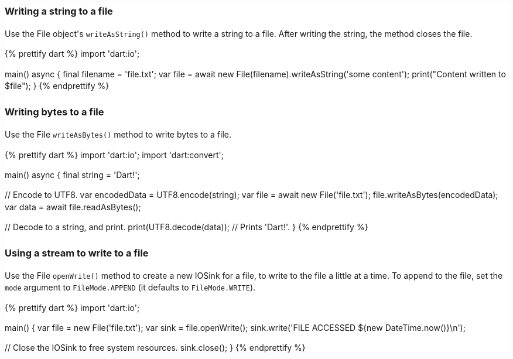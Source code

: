
### Writing a string to a file

Use the File object's `writeAsString()` method to write a string to a
file. After writing the string, the method closes the file.

{% prettify dart %}
import 'dart:io';

main() async {
  final filename = 'file.txt';
  var file = await new File(filename).writeAsString('some content');
  print("Content written to $file");
}
{% endprettify %}


### Writing bytes to a file

Use the File `writeAsBytes()` method to write bytes to a file.

{% prettify dart %}
import 'dart:io';
import 'dart:convert';

main() async {
  final string = 'Dart!';

  // Encode to UTF8.
  var encodedData = UTF8.encode(string);
  var file = await new File('file.txt');
  file.writeAsBytes(encodedData);
  var data = await file.readAsBytes();

  // Decode to a string, and print.
  print(UTF8.decode(data)); // Prints 'Dart!'.
}
{% endprettify %}


### Using a stream to write to a file

Use the File `openWrite()` method to create a new IOSink for a file, to
write to the file a little at a time.
To append to the file, set the `mode` argument to `FileMode.APPEND`
(it defaults to `FileMode.WRITE`).

{% prettify dart %}
import 'dart:io';

main() {
  var file = new File('file.txt');
  var sink = file.openWrite();
  sink.write('FILE ACCESSED ${new DateTime.now()}\n');

  // Close the IOSink to free system resources.
  sink.close();
}
{% endprettify %}

